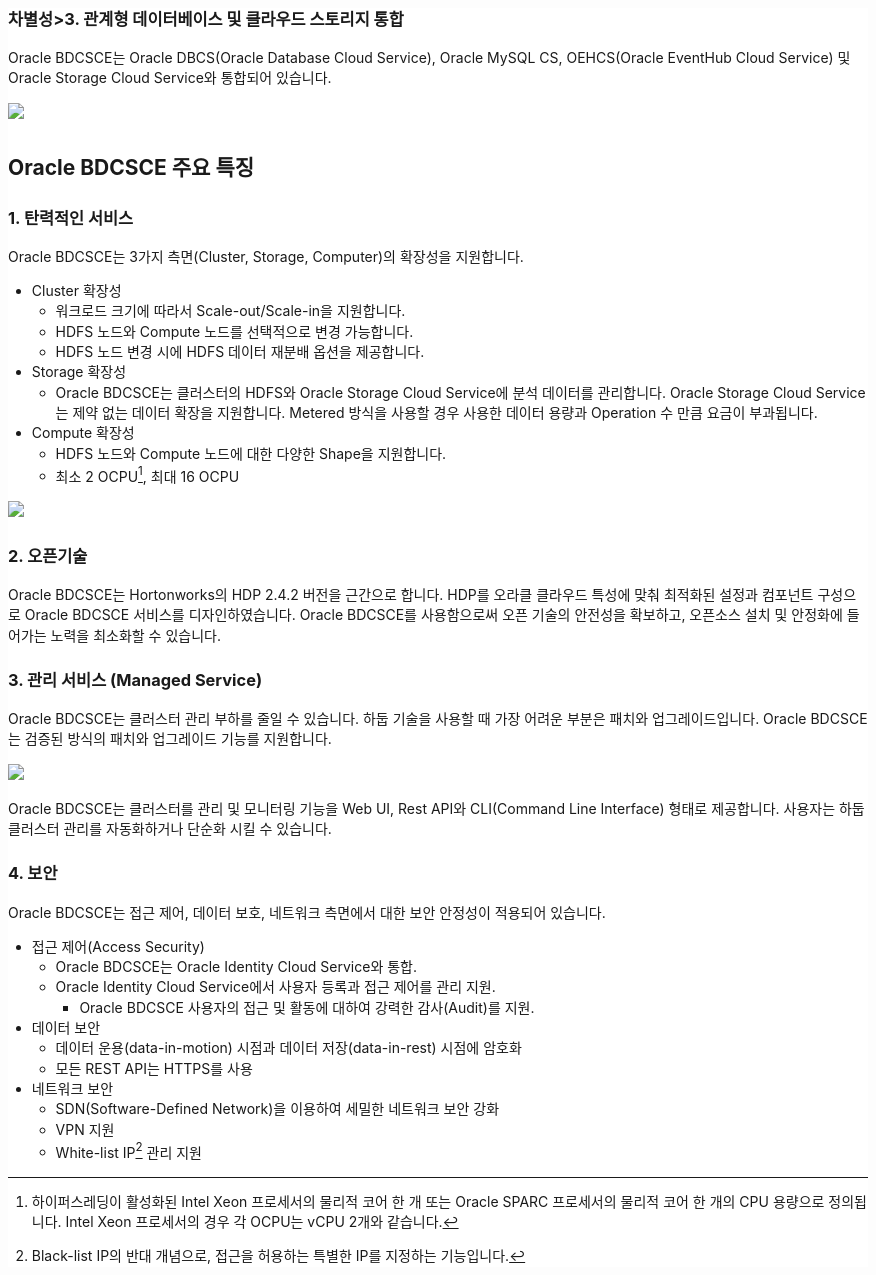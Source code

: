 
### 차별성>3. 관계형 데이터베이스 및 클라우드 스토리지 통합

Oracle BDCSCE는 Oracle DBCS(Oracle Database Cloud Service), Oracle MySQL CS, OEHCS(Oracle EventHub Cloud Service) 및 Oracle Storage Cloud Service와 통합되어 있습니다.

![](https://oracloud-kr-teamrepo.github.io/2017/07/bdcsce_intro/dbcsintegration.jpg)

## Oracle BDCSCE 주요 특징

### 1. 탄력적인 서비스

Oracle BDCSCE는 3가지 측면(Cluster, Storage, Computer)의 확장성을 지원합니다.

- Cluster 확장성
  - 워크로드 크기에 따라서 Scale-out/Scale-in을 지원합니다.
  - HDFS 노드와 Compute 노드를 선택적으로 변경 가능합니다.
  - HDFS 노드 변경 시에 HDFS 데이터 재분배 옵션을 제공합니다.
- Storage 확장성
  - Oracle BDCSCE는 클러스터의 HDFS와 Oracle Storage Cloud Service에 분석 데이터를 관리합니다. Oracle Storage Cloud Service는 제약 없는 데이터 확장을 지원합니다. Metered 방식을 사용할 경우 사용한 데이터 용량과 Operation 수 만큼 요금이 부과됩니다.
- Compute 확장성
  - HDFS 노드와 Compute 노드에 대한 다양한 Shape을 지원합니다.
  - 최소 2 OCPU[^3], 최대 16 OCPU

[^3]: 하이퍼스레딩이 활성화된 Intel Xeon 프로세서의 물리적 코어 한 개 또는 Oracle SPARC 프로세서의 물리적 코어 한 개의 CPU 용량으로 정의됩니다. Intel Xeon 프로세서의 경우 각 OCPU는 vCPU 2개와 같습니다.

![](https://oracloud-kr-teamrepo.github.io/2017/07/bdcsce_intro/scaleout.jpg)


### 2. 오픈기술

Oracle BDCSCE는 Hortonworks의 HDP 2.4.2 버전을 근간으로 합니다. HDP를 오라클 클라우드 특성에 맞춰 최적화된 설정과 컴포넌트 구성으로 Oracle BDCSCE 서비스를 디자인하였습니다. Oracle BDCSCE를 사용함으로써 오픈 기술의 안전성을 확보하고, 오픈소스 설치 및 안정화에 들어가는 노력을 최소화할 수 있습니다.

### 3. 관리 서비스 (Managed Service)

Oracle BDCSCE는 클러스터 관리 부하를 줄일 수 있습니다. 하둡 기술을 사용할 때 가장 어려운 부분은 패치와 업그레이드입니다. Oracle BDCSCE는 검증된 방식의 패치와 업그레이드 기능를 지원합니다.

![](https://oracloud-kr-teamrepo.github.io/2017/07/bdcsce_intro/patch.jpg)

Oracle BDCSCE는 클러스터를 관리 및 모니터링 기능을 Web UI, Rest API와 CLI(Command Line Interface) 형태로 제공합니다. 사용자는 하둡 클러스터 관리를 자동화하거나 단순화 시킬 수 있습니다.

### 4. 보안

Oracle BDCSCE는 접근 제어, 데이터 보호, 네트워크 측면에서 대한 보안 안정성이 적용되어 있습니다.

- 접근 제어(Access Security)
  - Oracle BDCSCE는 Oracle Identity Cloud Service와 통합.
  - Oracle Identity Cloud Service에서 사용자 등록과 접근 제어를 관리 지원.
    - Oracle BDCSCE 사용자의 접근 및 활동에 대하여 강력한 감사(Audit)를 지원.
- 데이터 보안
  - 데이터 운용(data-in-motion) 시점과 데이터 저장(data-in-rest) 시점에 암호화
  - 모든 REST API는 HTTPS를 사용
- 네트워크 보안
  - SDN(Software-Defined Network)을 이용하여 세밀한 네트워크 보안 강화
  - VPN 지원
  - White-list IP[^4] 관리 지원


[^1]: 본문에서 노드는 가상머신(VM, Virtual Machine)을 의미합니다. 1개 노드란 가상머신 서버 1대를 의미합니다.
[^2]: Compute 노드는 Spark 등 연산 프로세스가 동작하는 VM입니다. Comute 노드는 언제든지 Shape 변경이 가능합니다.
[^4]: Black-list IP의 반대 개념으로, 접근을 허용하는 특별한 IP를 지정하는 기능입니다.